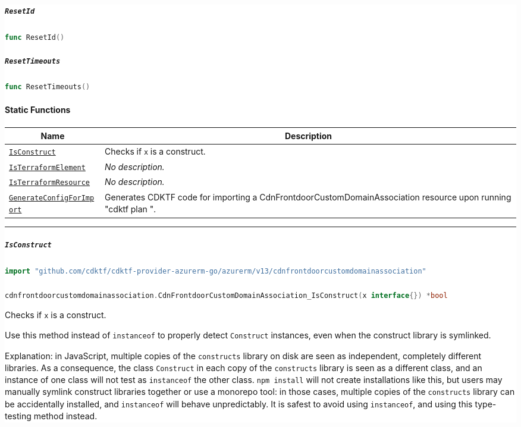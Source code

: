 
##### `ResetId` <a name="ResetId" id="@cdktf/provider-azurerm.cdnFrontdoorCustomDomainAssociation.CdnFrontdoorCustomDomainAssociation.resetId"></a>

```go
func ResetId()
```

##### `ResetTimeouts` <a name="ResetTimeouts" id="@cdktf/provider-azurerm.cdnFrontdoorCustomDomainAssociation.CdnFrontdoorCustomDomainAssociation.resetTimeouts"></a>

```go
func ResetTimeouts()
```

#### Static Functions <a name="Static Functions" id="Static Functions"></a>

| **Name** | **Description** |
| --- | --- |
| <code><a href="#@cdktf/provider-azurerm.cdnFrontdoorCustomDomainAssociation.CdnFrontdoorCustomDomainAssociation.isConstruct">IsConstruct</a></code> | Checks if `x` is a construct. |
| <code><a href="#@cdktf/provider-azurerm.cdnFrontdoorCustomDomainAssociation.CdnFrontdoorCustomDomainAssociation.isTerraformElement">IsTerraformElement</a></code> | *No description.* |
| <code><a href="#@cdktf/provider-azurerm.cdnFrontdoorCustomDomainAssociation.CdnFrontdoorCustomDomainAssociation.isTerraformResource">IsTerraformResource</a></code> | *No description.* |
| <code><a href="#@cdktf/provider-azurerm.cdnFrontdoorCustomDomainAssociation.CdnFrontdoorCustomDomainAssociation.generateConfigForImport">GenerateConfigForImport</a></code> | Generates CDKTF code for importing a CdnFrontdoorCustomDomainAssociation resource upon running "cdktf plan <stack-name>". |

---

##### `IsConstruct` <a name="IsConstruct" id="@cdktf/provider-azurerm.cdnFrontdoorCustomDomainAssociation.CdnFrontdoorCustomDomainAssociation.isConstruct"></a>

```go
import "github.com/cdktf/cdktf-provider-azurerm-go/azurerm/v13/cdnfrontdoorcustomdomainassociation"

cdnfrontdoorcustomdomainassociation.CdnFrontdoorCustomDomainAssociation_IsConstruct(x interface{}) *bool
```

Checks if `x` is a construct.

Use this method instead of `instanceof` to properly detect `Construct`
instances, even when the construct library is symlinked.

Explanation: in JavaScript, multiple copies of the `constructs` library on
disk are seen as independent, completely different libraries. As a
consequence, the class `Construct` in each copy of the `constructs` library
is seen as a different class, and an instance of one class will not test as
`instanceof` the other class. `npm install` will not create installations
like this, but users may manually symlink construct libraries together or
use a monorepo tool: in those cases, multiple copies of the `constructs`
library can be accidentally installed, and `instanceof` will behave
unpredictably. It is safest to avoid using `instanceof`, and using
this type-testing method instead.
